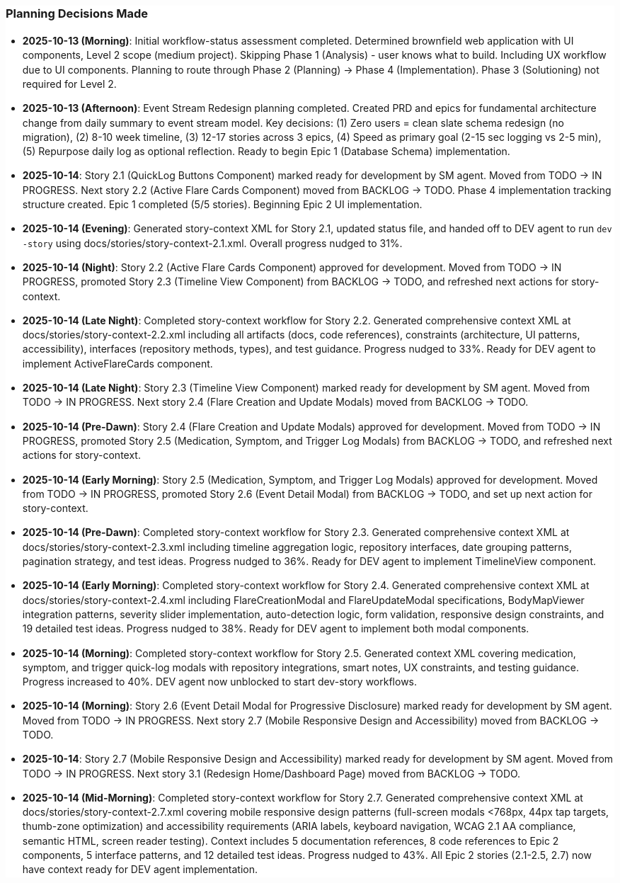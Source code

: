 ### Planning Decisions Made

- **2025-10-13 (Morning)**: Initial workflow-status assessment completed. Determined brownfield web application with UI components, Level 2 scope (medium project). Skipping Phase 1 (Analysis) - user knows what to build. Including UX workflow due to UI components. Planning to route through Phase 2 (Planning) → Phase 4 (Implementation). Phase 3 (Solutioning) not required for Level 2.

- **2025-10-13 (Afternoon)**: Event Stream Redesign planning completed. Created PRD and epics for fundamental architecture change from daily summary to event stream model. Key decisions: (1) Zero users = clean slate schema redesign (no migration), (2) 8-10 week timeline, (3) 12-17 stories across 3 epics, (4) Speed as primary goal (2-15 sec logging vs 2-5 min), (5) Repurpose daily log as optional reflection. Ready to begin Epic 1 (Database Schema) implementation.

- **2025-10-14**: Story 2.1 (QuickLog Buttons Component) marked ready for development by SM agent. Moved from TODO → IN PROGRESS. Next story 2.2 (Active Flare Cards Component) moved from BACKLOG → TODO. Phase 4 implementation tracking structure created. Epic 1 completed (5/5 stories). Beginning Epic 2 UI implementation.
- **2025-10-14 (Evening)**: Generated story-context XML for Story 2.1, updated status file, and handed off to DEV agent to run `dev-story` using docs/stories/story-context-2.1.xml. Overall progress nudged to 31%.
- **2025-10-14 (Night)**: Story 2.2 (Active Flare Cards Component) approved for development. Moved from TODO → IN PROGRESS, promoted Story 2.3 (Timeline View Component) from BACKLOG → TODO, and refreshed next actions for story-context.
- **2025-10-14 (Late Night)**: Completed story-context workflow for Story 2.2. Generated comprehensive context XML at docs/stories/story-context-2.2.xml including all artifacts (docs, code references), constraints (architecture, UI patterns, accessibility), interfaces (repository methods, types), and test guidance. Progress nudged to 33%. Ready for DEV agent to implement ActiveFlareCards component.
- **2025-10-14 (Late Night)**: Story 2.3 (Timeline View Component) marked ready for development by SM agent. Moved from TODO → IN PROGRESS. Next story 2.4 (Flare Creation and Update Modals) moved from BACKLOG → TODO.
- **2025-10-14 (Pre-Dawn)**: Story 2.4 (Flare Creation and Update Modals) approved for development. Moved from TODO → IN PROGRESS, promoted Story 2.5 (Medication, Symptom, and Trigger Log Modals) from BACKLOG → TODO, and refreshed next actions for story-context.
- **2025-10-14 (Early Morning)**: Story 2.5 (Medication, Symptom, and Trigger Log Modals) approved for development. Moved from TODO → IN PROGRESS, promoted Story 2.6 (Event Detail Modal) from BACKLOG → TODO, and set up next action for story-context.
- **2025-10-14 (Pre-Dawn)**: Completed story-context workflow for Story 2.3. Generated comprehensive context XML at docs/stories/story-context-2.3.xml including timeline aggregation logic, repository interfaces, date grouping patterns, pagination strategy, and test ideas. Progress nudged to 36%. Ready for DEV agent to implement TimelineView component.
- **2025-10-14 (Early Morning)**: Completed story-context workflow for Story 2.4. Generated comprehensive context XML at docs/stories/story-context-2.4.xml including FlareCreationModal and FlareUpdateModal specifications, BodyMapViewer integration patterns, severity slider implementation, auto-detection logic, form validation, responsive design constraints, and 19 detailed test ideas. Progress nudged to 38%. Ready for DEV agent to implement both modal components.
- **2025-10-14 (Morning)**: Completed story-context workflow for Story 2.5. Generated context XML covering medication, symptom, and trigger quick-log modals with repository integrations, smart notes, UX constraints, and testing guidance. Progress increased to 40%. DEV agent now unblocked to start dev-story workflows.
- **2025-10-14 (Morning)**: Story 2.6 (Event Detail Modal for Progressive Disclosure) marked ready for development by SM agent. Moved from TODO → IN PROGRESS. Next story 2.7 (Mobile Responsive Design and Accessibility) moved from BACKLOG → TODO.
- **2025-10-14**: Story 2.7 (Mobile Responsive Design and Accessibility) marked ready for development by SM agent. Moved from TODO → IN PROGRESS. Next story 3.1 (Redesign Home/Dashboard Page) moved from BACKLOG → TODO.
- **2025-10-14 (Mid-Morning)**: Completed story-context workflow for Story 2.7. Generated comprehensive context XML at docs/stories/story-context-2.7.xml covering mobile responsive design patterns (full-screen modals <768px, 44px tap targets, thumb-zone optimization) and accessibility requirements (ARIA labels, keyboard navigation, WCAG 2.1 AA compliance, semantic HTML, screen reader testing). Context includes 5 documentation references, 8 code references to Epic 2 components, 5 interface patterns, and 12 detailed test ideas. Progress nudged to 43%. All Epic 2 stories (2.1-2.5, 2.7) now have context ready for DEV agent implementation.